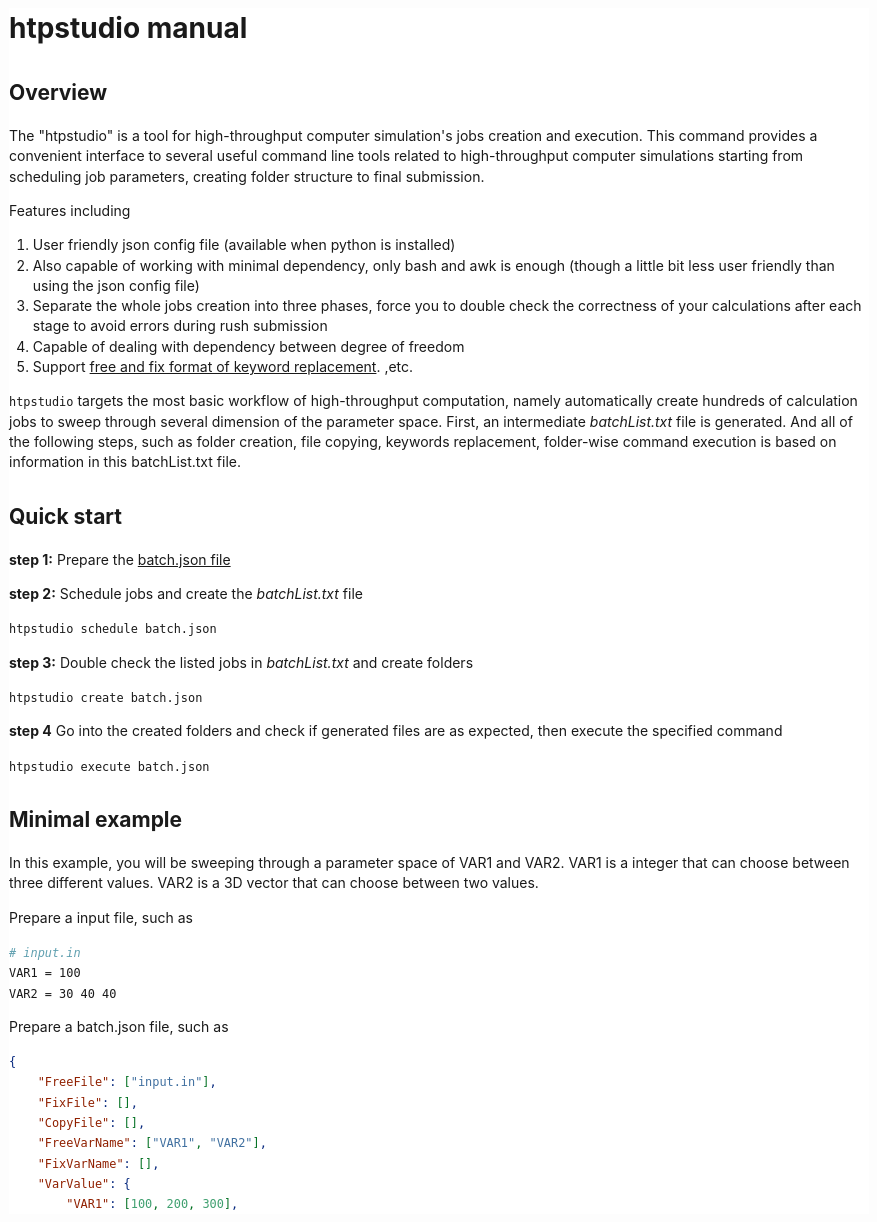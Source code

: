 # htpstudio manual
## Overview
The "htpstudio" is a tool for high-throughput computer simulation's jobs creation and execution. This command provides a convenient interface to several useful command line tools related to high-throughput computer simulations starting from scheduling job parameters, creating folder structure to final submission.

Features including 
1. User friendly json config file (available when python is installed)
2. Also capable of working with minimal dependency, only bash and awk is enough (though a little bit less user friendly than using the json config file)
3. Separate the whole jobs creation into three phases, force you to double check the correctness of your calculations after each stage to avoid errors during rush submission
4. Capable of dealing with dependency between degree of freedom
5. Support [free and fix format of keyword replacement](#free-fix-format). 
,etc.

`htpstudio` targets the most basic workflow of high-throughput computation, namely automatically create hundreds of calculation jobs to sweep through several dimension of the parameter space. 
First, an intermediate *batchList.txt* file is generated. And all of the following steps, such as folder creation, file copying, keywords replacement, folder-wise command execution is based on information in this batchList.txt file. 


## Quick start
**step 1:** Prepare the [batch.json file](#batch.json)

**step 2:** Schedule jobs and create the *batchList.txt* file
``` sh
htpstudio schedule batch.json
```

**step 3:** Double check the listed jobs in *batchList.txt* and create folders
``` sh
htpstudio create batch.json
```

**step 4** Go into the created folders and check if generated files are as expected, then execute the specified command
``` sh
htpstudio execute batch.json
```

## Minimal example
In this example, you will be sweeping through a parameter space of VAR1 and VAR2. VAR1 is a integer that can choose between three different values. VAR2 is a 3D vector that can choose between two values.

Prepare a input file, such as
``` sh
# input.in
VAR1 = 100
VAR2 = 30 40 40
```
Prepare a batch.json file, such as
``` json
{
    "FreeFile": ["input.in"],
    "FixFile": [],
    "CopyFile": [],
    "FreeVarName": ["VAR1", "VAR2"],
    "FixVarName": [],
    "VarValue": {
        "VAR1": [100, 200, 300],
```